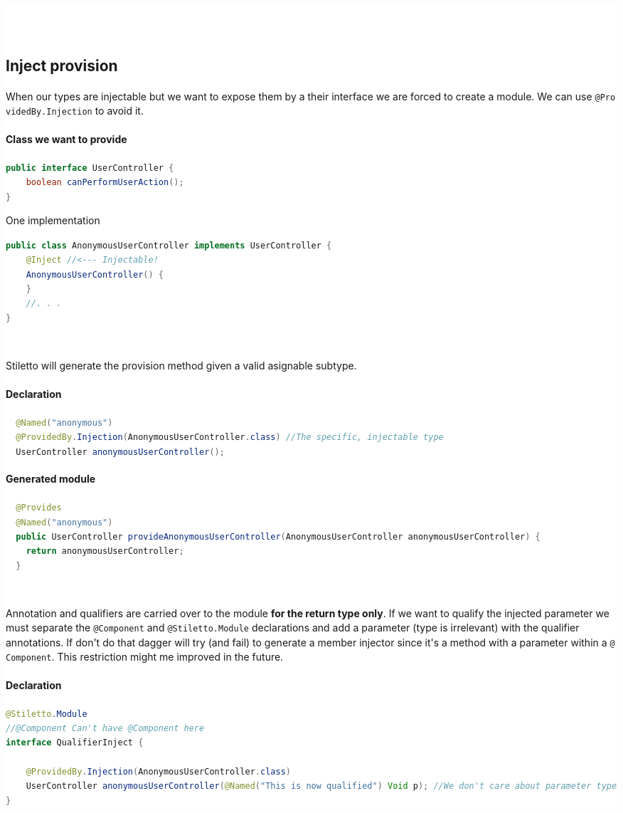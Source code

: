 <br><br>
## Inject provision
When our types are injectable but we want to expose them by a their interface we are forced to create a module. We can use ```@ProvidedBy.Injection``` to avoid it.

#### Class we want to provide
```java
public interface UserController {
    boolean canPerformUserAction();
}
```
One implementation
```java
public class AnonymousUserController implements UserController {
    @Inject //<--- Injectable!
    AnonymousUserController() {
    }
    //. . .
}
```
<br>

Stiletto will generate the provision method given a valid asignable subtype.

#### Declaration 
```java
  @Named("anonymous")
  @ProvidedBy.Injection(AnonymousUserController.class) //The specific, injectable type
  UserController anonymousUserController();
```

#### Generated module
```java
  @Provides
  @Named("anonymous")
  public UserController provideAnonymousUserController(AnonymousUserController anonymousUserController) {
    return anonymousUserController;
  }
```
<br>

Annotation and qualifiers are carried over to the module **for the return type only**. 
If we want to qualify the injected parameter we must separate the ```@Component``` and ```@Stiletto.Module``` declarations and 
add a parameter (type is irrelevant) with the qualifier annotations. If don't do that dagger will try (and fail) to generate a member injector since it's a method with a parameter within a ```@Component```. This restriction might me improved in the future.

#### Declaration 
```java
@Stiletto.Module
//@Component Can't have @Component here
interface QualifierInject {

    @ProvidedBy.Injection(AnonymousUserController.class)
    UserController anonymousUserController(@Named("This is now qualified") Void p); //We don't care about parameter type
}
```

